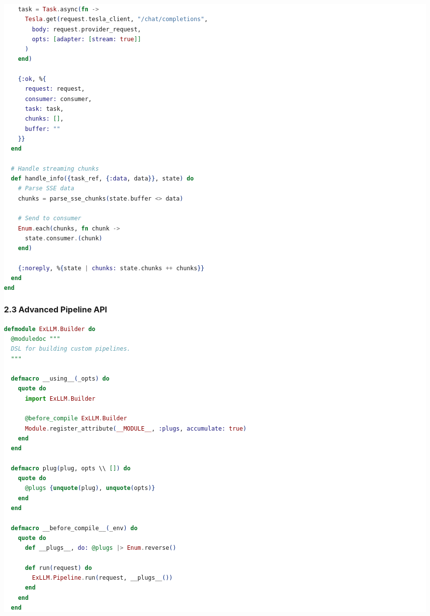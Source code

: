 ```elixir
    task = Task.async(fn ->
      Tesla.get(request.tesla_client, "/chat/completions", 
        body: request.provider_request,
        opts: [adapter: [stream: true]]
      )
    end)
    
    {:ok, %{
      request: request,
      consumer: consumer,
      task: task,
      chunks: [],
      buffer: ""
    }}
  end
  
  # Handle streaming chunks
  def handle_info({task_ref, {:data, data}}, state) do
    # Parse SSE data
    chunks = parse_sse_chunks(state.buffer <> data)
    
    # Send to consumer
    Enum.each(chunks, fn chunk ->
      state.consumer.(chunk)
    end)
    
    {:noreply, %{state | chunks: state.chunks ++ chunks}}
  end
end
```

### 2.3 Advanced Pipeline API

```elixir
defmodule ExLLM.Builder do
  @moduledoc """
  DSL for building custom pipelines.
  """
  
  defmacro __using__(_opts) do
    quote do
      import ExLLM.Builder
      
      @before_compile ExLLM.Builder
      Module.register_attribute(__MODULE__, :plugs, accumulate: true)
    end
  end
  
  defmacro plug(plug, opts \\ []) do
    quote do
      @plugs {unquote(plug), unquote(opts)}
    end
  end
  
  defmacro __before_compile__(_env) do
    quote do
      def __plugs__, do: @plugs |> Enum.reverse()
      
      def run(request) do
        ExLLM.Pipeline.run(request, __plugs__())
      end
    end
  end
```